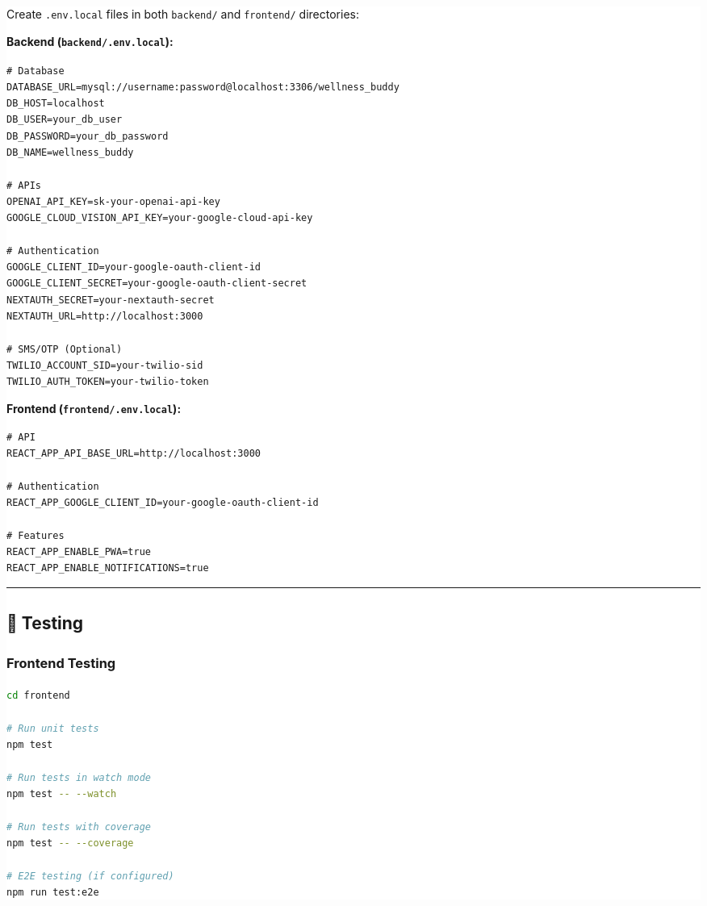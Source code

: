 Create `.env.local` files in both `backend/` and `frontend/` directories:

**Backend (`backend/.env.local`):**
```env
# Database
DATABASE_URL=mysql://username:password@localhost:3306/wellness_buddy
DB_HOST=localhost
DB_USER=your_db_user
DB_PASSWORD=your_db_password
DB_NAME=wellness_buddy

# APIs
OPENAI_API_KEY=sk-your-openai-api-key
GOOGLE_CLOUD_VISION_API_KEY=your-google-cloud-api-key

# Authentication
GOOGLE_CLIENT_ID=your-google-oauth-client-id
GOOGLE_CLIENT_SECRET=your-google-oauth-client-secret
NEXTAUTH_SECRET=your-nextauth-secret
NEXTAUTH_URL=http://localhost:3000

# SMS/OTP (Optional)
TWILIO_ACCOUNT_SID=your-twilio-sid
TWILIO_AUTH_TOKEN=your-twilio-token
```

**Frontend (`frontend/.env.local`):**
```env
# API
REACT_APP_API_BASE_URL=http://localhost:3000

# Authentication
REACT_APP_GOOGLE_CLIENT_ID=your-google-oauth-client-id

# Features
REACT_APP_ENABLE_PWA=true
REACT_APP_ENABLE_NOTIFICATIONS=true
```

---

## 🧪 Testing

### Frontend Testing

```bash
cd frontend

# Run unit tests
npm test

# Run tests in watch mode
npm test -- --watch

# Run tests with coverage
npm test -- --coverage

# E2E testing (if configured)
npm run test:e2e
```

